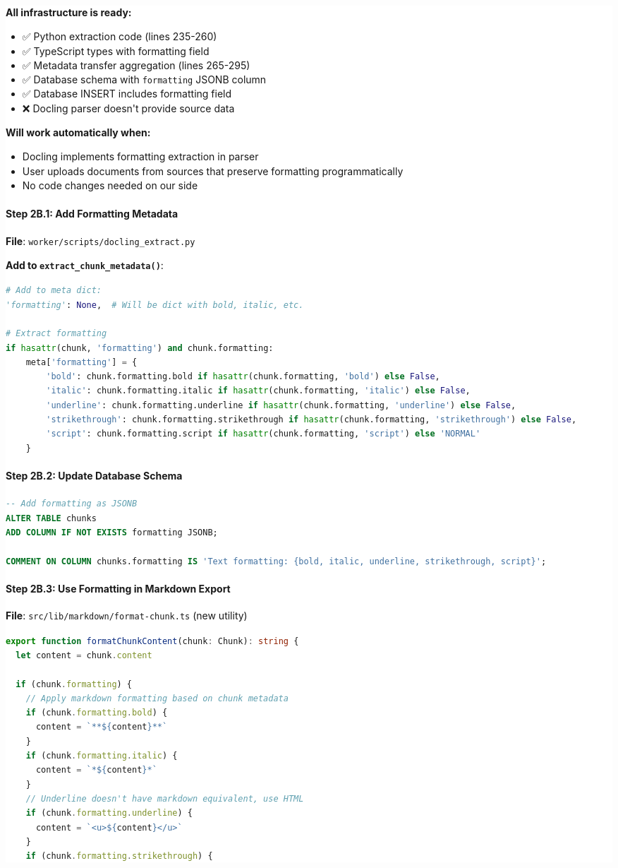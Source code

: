**All infrastructure is ready:**
- ✅ Python extraction code (lines 235-260)
- ✅ TypeScript types with formatting field
- ✅ Metadata transfer aggregation (lines 265-295)
- ✅ Database schema with `formatting` JSONB column
- ✅ Database INSERT includes formatting field
- ❌ Docling parser doesn't provide source data

**Will work automatically when:**
- Docling implements formatting extraction in parser
- User uploads documents from sources that preserve formatting programmatically
- No code changes needed on our side

#### Step 2B.1: Add Formatting Metadata

**File**: `worker/scripts/docling_extract.py`

**Add to `extract_chunk_metadata()`**:

```python
# Add to meta dict:
'formatting': None,  # Will be dict with bold, italic, etc.

# Extract formatting
if hasattr(chunk, 'formatting') and chunk.formatting:
    meta['formatting'] = {
        'bold': chunk.formatting.bold if hasattr(chunk.formatting, 'bold') else False,
        'italic': chunk.formatting.italic if hasattr(chunk.formatting, 'italic') else False,
        'underline': chunk.formatting.underline if hasattr(chunk.formatting, 'underline') else False,
        'strikethrough': chunk.formatting.strikethrough if hasattr(chunk.formatting, 'strikethrough') else False,
        'script': chunk.formatting.script if hasattr(chunk.formatting, 'script') else 'NORMAL'
    }
```

#### Step 2B.2: Update Database Schema

```sql
-- Add formatting as JSONB
ALTER TABLE chunks
ADD COLUMN IF NOT EXISTS formatting JSONB;

COMMENT ON COLUMN chunks.formatting IS 'Text formatting: {bold, italic, underline, strikethrough, script}';
```

#### Step 2B.3: Use Formatting in Markdown Export

**File**: `src/lib/markdown/format-chunk.ts` (new utility)

```typescript
export function formatChunkContent(chunk: Chunk): string {
  let content = chunk.content

  if (chunk.formatting) {
    // Apply markdown formatting based on chunk metadata
    if (chunk.formatting.bold) {
      content = `**${content}**`
    }
    if (chunk.formatting.italic) {
      content = `*${content}*`
    }
    // Underline doesn't have markdown equivalent, use HTML
    if (chunk.formatting.underline) {
      content = `<u>${content}</u>`
    }
    if (chunk.formatting.strikethrough) {
```